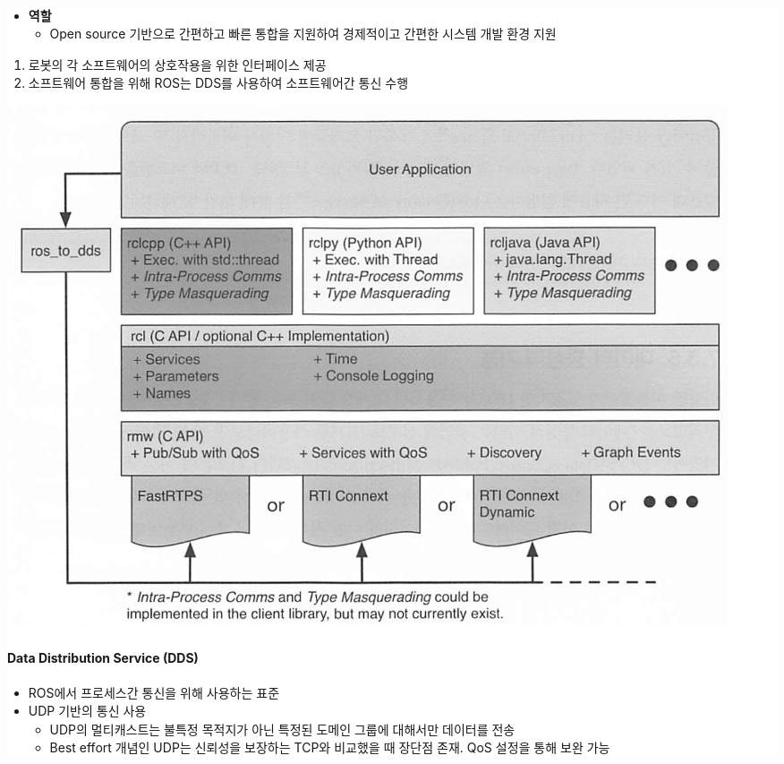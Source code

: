 
- **역할**
	- Open source 기반으로 간편하고 빠른 통합을 지원하여 경제적이고 간편한 시스템 개발 환경 지원

1. 로봇의 각 소프트웨어의 상호작용을 위한 인터페이스 제공
2. 소프트웨어 통합을 위해 ROS는 DDS를 사용하여 소프트웨어간 통신 수행

![](share/ROS%20Seminar/attachments/Pasted%20image%2020240708124010.png)


#### Data Distribution Service (DDS)

- ROS에서 프로세스간 통신을 위해 사용하는 표준
- UDP 기반의 통신 사용
	- UDP의 멀티캐스트는 불특정 목적지가 아닌 특정된 도메인 그룹에 대해서만 데이터를 전송
	- Best effort 개념인 UDP는 신뢰성을 보장하는 TCP와 비교했을 때 장단점 존재. QoS 설정을 통해 보완 가능

